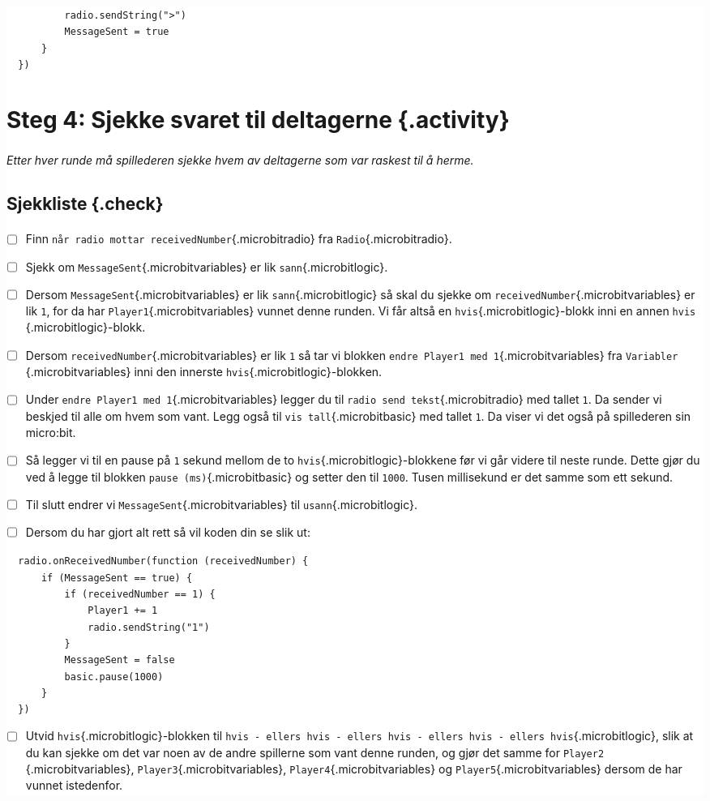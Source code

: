 ```microbit
          radio.sendString(">")
          MessageSent = true
      }
  })
```

# Steg 4: Sjekke svaret til deltagerne {.activity}

*Etter hver runde må spillederen sjekke hvem av deltagerne som var raskest til å
herme.*

## Sjekkliste {.check}

- [ ] Finn `når radio mottar receivedNumber`{.microbitradio} fra `Radio`{.microbitradio}.

- [ ] Sjekk om `MessageSent`{.microbitvariables} er lik `sann`{.microbitlogic}.

- [ ] Dersom `MessageSent`{.microbitvariables} er lik `sann`{.microbitlogic} så skal du sjekke om `receivedNumber`{.microbitvariables}
  er lik `1`, for da har `Player1`{.microbitvariables} vunnet denne runden. Vi får altså en
  `hvis`{.microbitlogic}-blokk inni en annen `hvis`{.microbitlogic}-blokk.

- [ ] Dersom `receivedNumber`{.microbitvariables} er lik `1` så tar vi blokken `endre Player1 med 1`{.microbitvariables}
  fra `Variabler`{.microbitvariables} inni den innerste `hvis`{.microbitlogic}-blokken.

- [ ] Under `endre Player1 med 1`{.microbitvariables} legger du til `radio send tekst`{.microbitradio} med tallet
  `1`. Da sender vi beskjed til alle om hvem som vant. Legg også til `vis tall`{.microbitbasic}
  med tallet `1`. Da viser vi det også på spillederen sin micro:bit.

- [ ] Så legger vi til en pause på `1` sekund mellom de to `hvis`{.microbitlogic}-blokkene før
  vi går videre til neste runde. Dette gjør du ved å legge til blokken `pause
  (ms)`{.microbitbasic} og setter den til `1000`. Tusen millisekund er det samme som ett sekund.

- [ ] Til slutt endrer vi `MessageSent`{.microbitvariables} til `usann`{.microbitlogic}.

- [ ] Dersom du har gjort alt rett så vil koden din se slik ut:

```microbit
  radio.onReceivedNumber(function (receivedNumber) {
      if (MessageSent == true) {
          if (receivedNumber == 1) {
              Player1 += 1
              radio.sendString("1")
          }
          MessageSent = false
          basic.pause(1000)
      }
  })
```

- [ ] Utvid `hvis`{.microbitlogic}-blokken til `hvis - ellers hvis - ellers hvis - ellers hvis -
  ellers hvis`{.microbitlogic}, slik at du kan sjekke om det var noen av de andre spillerne som
  vant denne runden, og gjør det samme for `Player2`{.microbitvariables}, `Player3`{.microbitvariables}, `Player4`{.microbitvariables} og
  `Player5`{.microbitvariables} dersom de har vunnet istedenfor.
